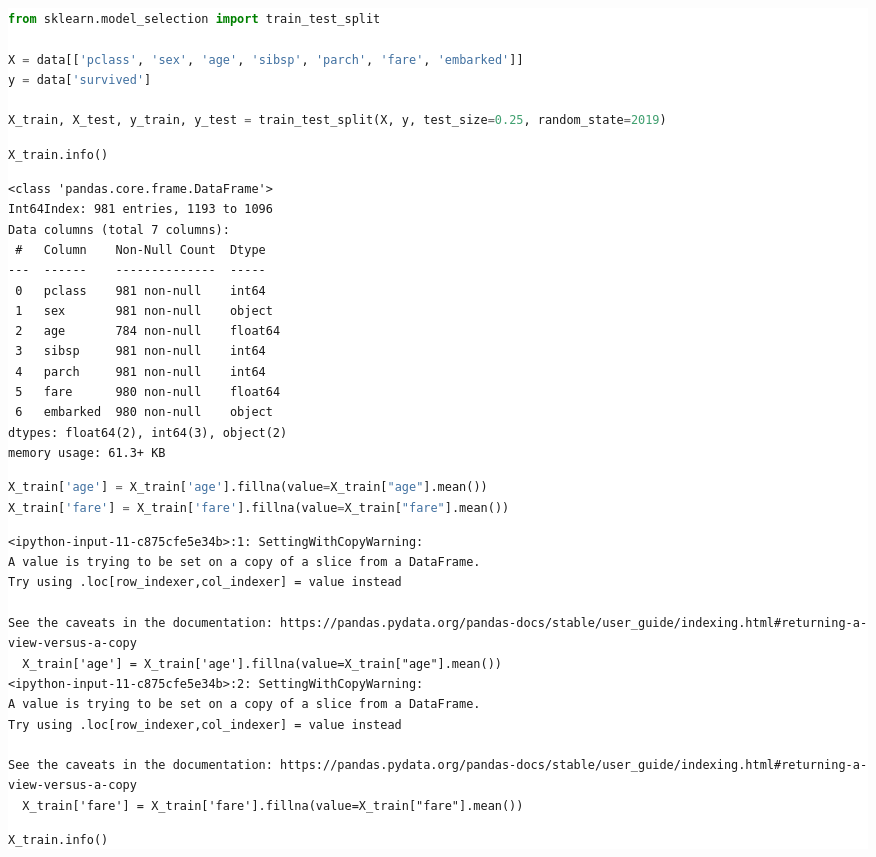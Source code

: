

```python
from sklearn.model_selection import train_test_split

X = data[['pclass', 'sex', 'age', 'sibsp', 'parch', 'fare', 'embarked']]
y = data['survived']

X_train, X_test, y_train, y_test = train_test_split(X, y, test_size=0.25, random_state=2019)

```


```python
X_train.info()
```

    <class 'pandas.core.frame.DataFrame'>
    Int64Index: 981 entries, 1193 to 1096
    Data columns (total 7 columns):
     #   Column    Non-Null Count  Dtype  
    ---  ------    --------------  -----  
     0   pclass    981 non-null    int64  
     1   sex       981 non-null    object 
     2   age       784 non-null    float64
     3   sibsp     981 non-null    int64  
     4   parch     981 non-null    int64  
     5   fare      980 non-null    float64
     6   embarked  980 non-null    object 
    dtypes: float64(2), int64(3), object(2)
    memory usage: 61.3+ KB



```python
X_train['age'] = X_train['age'].fillna(value=X_train["age"].mean())
X_train['fare'] = X_train['fare'].fillna(value=X_train["fare"].mean())
```

    <ipython-input-11-c875cfe5e34b>:1: SettingWithCopyWarning: 
    A value is trying to be set on a copy of a slice from a DataFrame.
    Try using .loc[row_indexer,col_indexer] = value instead
    
    See the caveats in the documentation: https://pandas.pydata.org/pandas-docs/stable/user_guide/indexing.html#returning-a-view-versus-a-copy
      X_train['age'] = X_train['age'].fillna(value=X_train["age"].mean())
    <ipython-input-11-c875cfe5e34b>:2: SettingWithCopyWarning: 
    A value is trying to be set on a copy of a slice from a DataFrame.
    Try using .loc[row_indexer,col_indexer] = value instead
    
    See the caveats in the documentation: https://pandas.pydata.org/pandas-docs/stable/user_guide/indexing.html#returning-a-view-versus-a-copy
      X_train['fare'] = X_train['fare'].fillna(value=X_train["fare"].mean())



```python
X_train.info()
```
